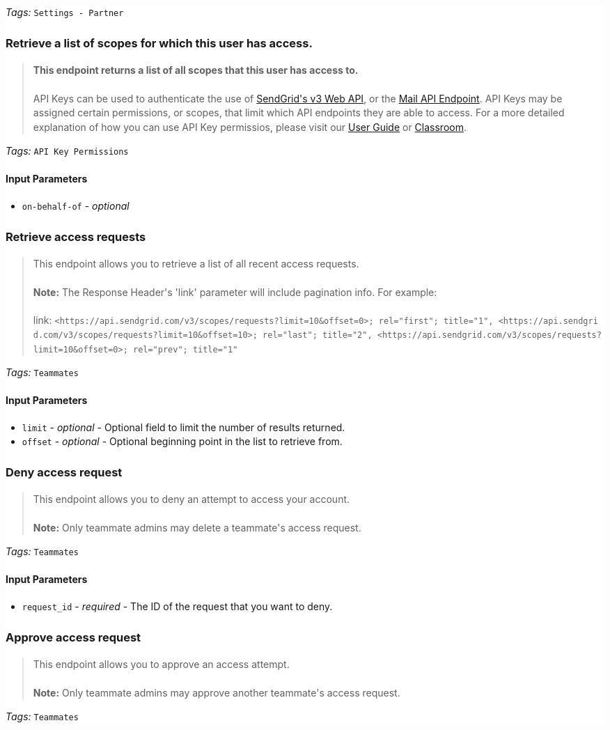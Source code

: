 *Tags:* `Settings - Partner`

### Retrieve a list of scopes for which this user has access.

> **This endpoint returns a list of all scopes that this user has access to.**<br/>
> <br/>
> API Keys can be used to authenticate the use of [SendGrid's v3 Web API](https://sendgrid.com/docs/API_Reference/Web_API_v3/index.html), or the [Mail API Endpoint](https://sendgrid.com/docs/API_Reference/Web_API/mail.html). API Keys may be assigned certain permissions, or scopes, that limit which API endpoints they are able to access. For a more detailed explanation of how you can use API Key permissios, please visit our [User Guide](https://sendgrid.com/docs/User_Guide/Settings/api_keys.html#-API-Key-Permissions) or [Classroom](https://sendgrid.com/docs/Classroom/Basics/API/api_key_permissions.html).

*Tags:* `API Key Permissions`

#### Input Parameters
* `on-behalf-of` - _optional_

### Retrieve access requests

> This endpoint allows you to retrieve a list of all recent access requests.<br/>
> <br/>
> **Note:** The Response Header's 'link' parameter will include pagination info. For example:<br/>
> <br/>
> link: ```<https://api.sendgrid.com/v3/scopes/requests?limit=10&offset=0>; rel="first"; title="1", <https://api.sendgrid.com/v3/scopes/requests?limit=10&offset=10>; rel="last"; title="2", <https://api.sendgrid.com/v3/scopes/requests?limit=10&offset=0>; rel="prev"; title="1"```

*Tags:* `Teammates`

#### Input Parameters
* `limit` - _optional_ - Optional field to limit the number of results returned.
* `offset` - _optional_ - Optional beginning point in the list to retrieve from.

### Deny access request

> This endpoint allows you to deny an attempt to access your account.<br/>
> <br/>
> **Note:** Only teammate admins may delete a teammate's access request.

*Tags:* `Teammates`

#### Input Parameters
* `request_id` - _required_ - The ID of the request that you want to deny.

### Approve access request

> This endpoint allows you to approve an access attempt.<br/>
> <br/>
> **Note:** Only teammate admins may approve another teammate's access request.

*Tags:* `Teammates`
